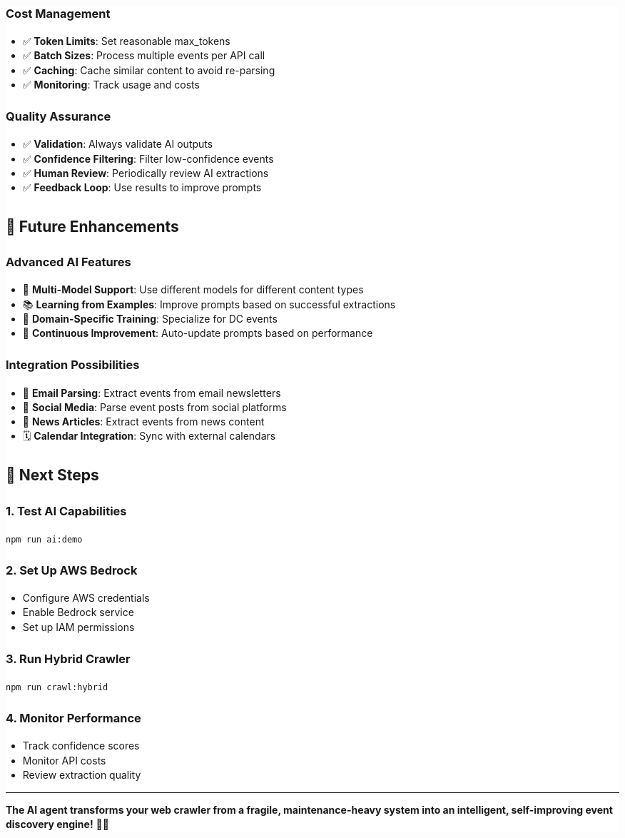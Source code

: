 ### **Cost Management**
- ✅ **Token Limits**: Set reasonable max_tokens
- ✅ **Batch Sizes**: Process multiple events per API call
- ✅ **Caching**: Cache similar content to avoid re-parsing
- ✅ **Monitoring**: Track usage and costs

### **Quality Assurance**
- ✅ **Validation**: Always validate AI outputs
- ✅ **Confidence Filtering**: Filter low-confidence events
- ✅ **Human Review**: Periodically review AI extractions
- ✅ **Feedback Loop**: Use results to improve prompts

## 🔮 **Future Enhancements**

### **Advanced AI Features**
- 🧠 **Multi-Model Support**: Use different models for different content types
- 📚 **Learning from Examples**: Improve prompts based on successful extractions
- 🎯 **Domain-Specific Training**: Specialize for DC events
- 🔄 **Continuous Improvement**: Auto-update prompts based on performance

### **Integration Possibilities**
- 📧 **Email Parsing**: Extract events from email newsletters
- 📱 **Social Media**: Parse event posts from social platforms
- 📰 **News Articles**: Extract events from news content
- 🗓️ **Calendar Integration**: Sync with external calendars

## 📝 **Next Steps**

### **1. Test AI Capabilities**
```bash
npm run ai:demo
```

### **2. Set Up AWS Bedrock**
- Configure AWS credentials
- Enable Bedrock service
- Set up IAM permissions

### **3. Run Hybrid Crawler**
```bash
npm run crawl:hybrid
```

### **4. Monitor Performance**
- Track confidence scores
- Monitor API costs
- Review extraction quality

---

**The AI agent transforms your web crawler from a fragile, maintenance-heavy system into an intelligent, self-improving event discovery engine!** 🚀✨
